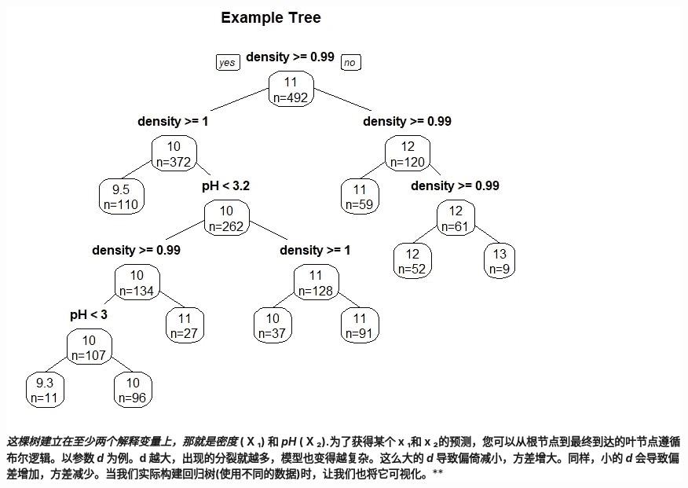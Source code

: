 ****![](img/8404d60c9b6c93522ac70bdda2c239a6.png)****

****这棵树建立在至少两个解释变量上，那就是*密度* ( **X** ₁) 和 *pH* ( **X** ₂).为了获得某个 **x** ₁和 **x** ₂的预测，您可以从根节点到最终到达的叶节点遵循布尔逻辑。以参数 *d* 为例。d 越大，出现的分裂就越多，模型也变得越复杂。这么大的 *d* 导致偏倚减小，方差增大。同样，小的 *d* 会导致偏差增加，方差减少。当我们实际构建回归树(使用不同的数据)时，让我们也将它可视化。****
